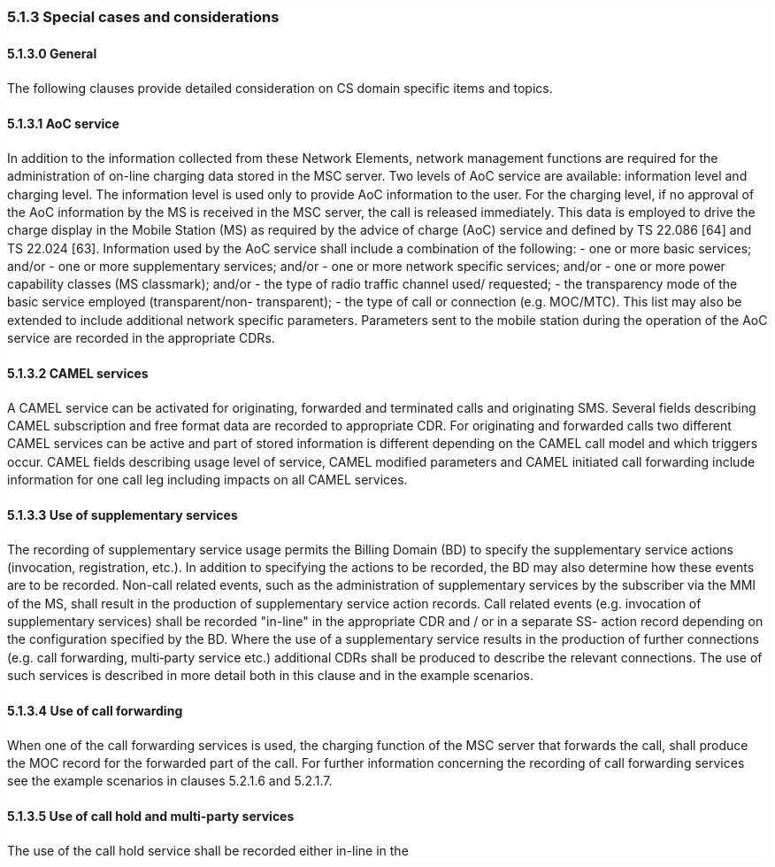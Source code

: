 ### 5.1.3 Special cases and considerations
#### 5.1.3.0 General
The following clauses provide detailed consideration on CS domain specific
items and topics.
#### 5.1.3.1 AoC service
In addition to the information collected from these Network Elements, network
management functions are required for the administration of on-line charging
data stored in the MSC server. Two levels of AoC service are available:
information level and charging level. The information level is used only to
provide AoC information to the user. For the charging level, if no approval of
the AoC information by the MS is received in the MSC server, the call is
released immediately.
This data is employed to drive the charge display in the Mobile Station (MS)
as required by the advice of charge (AoC) service and defined by TS 22.086
[64] and TS 22.024 [63]. Information used by the AoC service shall include a
combination of the following:
\- one or more basic services; and/or
\- one or more supplementary services; and/or
\- one or more network specific services; and/or
\- one or more power capability classes (MS classmark); and/or
\- the type of radio traffic channel used/ requested;
\- the transparency mode of the basic service employed (transparent/non-
transparent);
\- the type of call or connection (e.g. MOC/MTC).
This list may also be extended to include additional network specific
parameters.
Parameters sent to the mobile station during the operation of the AoC service
are recorded in the appropriate CDRs.
#### 5.1.3.2 CAMEL services
A CAMEL service can be activated for originating, forwarded and terminated
calls and originating SMS. Several fields describing CAMEL subscription and
free format data are recorded to appropriate CDR. For originating and
forwarded calls two different CAMEL services can be active and part of stored
information is different depending on the CAMEL call model and which triggers
occur. CAMEL fields describing usage level of service, CAMEL modified
parameters and CAMEL initiated call forwarding include information for one
call leg including impacts on all CAMEL services.
#### 5.1.3.3 Use of supplementary services
The recording of supplementary service usage permits the Billing Domain (BD)
to specify the supplementary service actions (invocation, registration, etc.).
In addition to specifying the actions to be recorded, the BD may also
determine how these events are to be recorded. Non-call related events, such
as the administration of supplementary services by the subscriber via the MMI
of the MS, shall result in the production of supplementary service action
records. Call related events (e.g. invocation of supplementary services) shall
be recorded \"in-line\" in the appropriate CDR and / or in a separate SS-
action record depending on the configuration specified by the BD.
Where the use of a supplementary service results in the production of further
connections (e.g. call forwarding, multi‑party service etc.) additional CDRs
shall be produced to describe the relevant connections. The use of such
services is described in more detail both in this clause and in the example
scenarios.
#### 5.1.3.4 Use of call forwarding
When one of the call forwarding services is used, the charging function of the
MSC server that forwards the call, shall produce the MOC record for the
forwarded part of the call.
For further information concerning the recording of call forwarding services
see the example scenarios in clauses 5.2.1.6 and 5.2.1.7.
#### 5.1.3.5 Use of call hold and multi-party services
The use of the call hold service shall be recorded either in-line in the